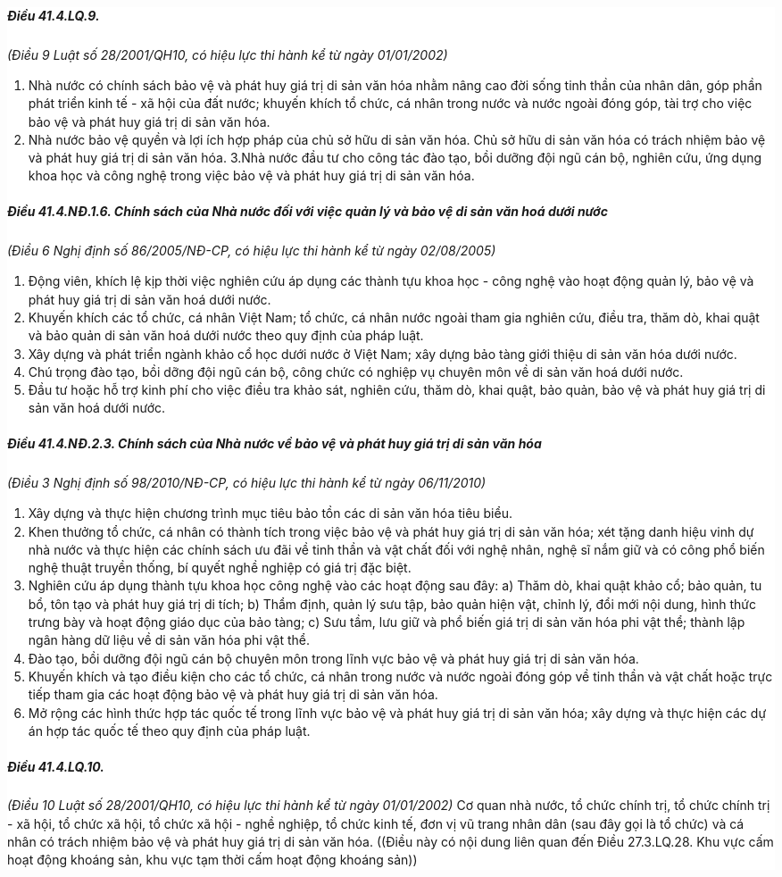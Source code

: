 ##### Điều 41.4.LQ.9.
*(Điều 9 Luật số 28/2001/QH10, có hiệu lực thi hành kể từ ngày 01/01/2002)*
1. Nhà nước có chính sách bảo vệ và phát huy giá trị di sản văn hóa nhằm nâng cao đời sống tinh thần của nhân dân, góp phần phát triển kinh tế - xã hội của đất nước; khuyến khích tổ chức, cá nhân trong nước và nước ngoài đóng góp, tài trợ cho việc bảo vệ và phát huy giá trị di sản văn hóa.
2. Nhà nước bảo vệ quyền và lợi ích hợp pháp của chủ sở hữu di sản văn hóa. Chủ sở hữu di sản văn hóa có trách nhiệm bảo vệ và phát huy giá trị di sản văn hóa.
3.Nhà nước đầu tư cho công tác đào tạo, bồi dưỡng đội ngũ cán bộ, nghiên cứu, ứng dụng khoa học và công nghệ trong việc bảo vệ và phát huy giá trị di sản văn hóa.

##### Điều 41.4.NĐ.1.6. Chính sách của Nhà nước đối với việc quản lý và bảo vệ di sản văn hoá dưới nước
*(Điều 6 Nghị định số 86/2005/NĐ-CP, có hiệu lực thi hành kể từ ngày 02/08/2005)*
1. Động viên, khích lệ kịp thời việc nghiên cứu áp dụng các thành tựu khoa học - công nghệ vào hoạt động quản lý, bảo vệ và phát huy giá trị di sản văn hoá dưới nước.
2. Khuyến khích các tổ chức, cá nhân Việt Nam; tổ chức, cá nhân nước ngoài tham gia nghiên cứu, điều tra, thăm dò, khai quật và bảo quản di sản văn hoá dưới nước theo quy định của pháp luật.
3. Xây dựng và phát triển ngành khảo cổ học dưới nước ở Việt Nam; xây dựng bảo tàng giới thiệu di sản văn hóa dưới nước.
4. Chú trọng đào tạo, bồi dỡng đội ngũ cán bộ, công chức có nghiệp vụ chuyên môn về di sản văn hoá dưới nước.
5. Đầu tư hoặc hỗ trợ kinh phí cho việc điều tra khảo sát, nghiên cứu, thăm dò, khai quật, bảo quản, bảo vệ và phát huy giá trị di sản văn hoá dưới nước.

##### Điều 41.4.NĐ.2.3. Chính sách của Nhà nước về bảo vệ và phát huy giá trị di sản văn hóa
*(Điều 3 Nghị định số 98/2010/NĐ-CP, có hiệu lực thi hành kể từ ngày 06/11/2010)*
1. Xây dựng và thực hiện chương trình mục tiêu bảo tồn các di sản văn hóa tiêu biểu.
2. Khen thưởng tổ chức, cá nhân có thành tích trong việc bảo vệ và phát huy giá trị di sản văn hóa; xét tặng danh hiệu vinh dự nhà nước và thực hiện các chính sách ưu đãi về tinh thần và vật chất đối với nghệ nhân, nghệ sĩ nắm giữ và có công phổ biến nghệ thuật truyền thống, bí quyết nghề nghiệp có giá trị đặc biệt.
3. Nghiên cứu áp dụng thành tựu khoa học công nghệ vào các hoạt động sau đây:
a) Thăm dò, khai quật khảo cổ; bảo quản, tu bổ, tôn tạo và phát huy giá trị di tích;
b) Thẩm định, quản lý sưu tập, bảo quản hiện vật, chỉnh lý, đổi mới nội dung, hình thức trưng bày và hoạt động giáo dục của bảo tàng;
c) Sưu tầm, lưu giữ và phổ biến giá trị di sản văn hóa phi vật thể; thành lập ngân hàng dữ liệu về di sản văn hóa phi vật thể.
4. Đào tạo, bồi dưỡng đội ngũ cán bộ chuyên môn trong lĩnh vực bảo vệ và phát huy giá trị di sản văn hóa.
5. Khuyến khích và tạo điều kiện cho các tổ chức, cá nhân trong nước và nước ngoài đóng góp về tinh thần và vật chất hoặc trực tiếp tham gia các hoạt động bảo vệ và phát huy giá trị di sản văn hóa.
6. Mở rộng các hình thức hợp tác quốc tế trong lĩnh vực bảo vệ và phát huy giá trị di sản văn hóa; xây dựng và thực hiện các dự án hợp tác quốc tế theo quy định của pháp luật.

##### Điều 41.4.LQ.10.
*(Điều 10 Luật số 28/2001/QH10, có hiệu lực thi hành kể từ ngày 01/01/2002)*
Cơ quan nhà nước, tổ chức chính trị, tổ chức chính trị - xã hội, tổ chức xã hội, tổ chức xã hội - nghề nghiệp, tổ chức kinh tế, đơn vị vũ trang nhân dân (sau đây gọi là tổ chức) và cá nhân có trách nhiệm bảo vệ và phát huy giá trị di sản văn hóa.
((Điều này có nội dung liên quan đến Điều 27.3.LQ.28. Khu vực cấm hoạt động khoáng sản, khu vực tạm thời cấm hoạt động khoáng sản))
